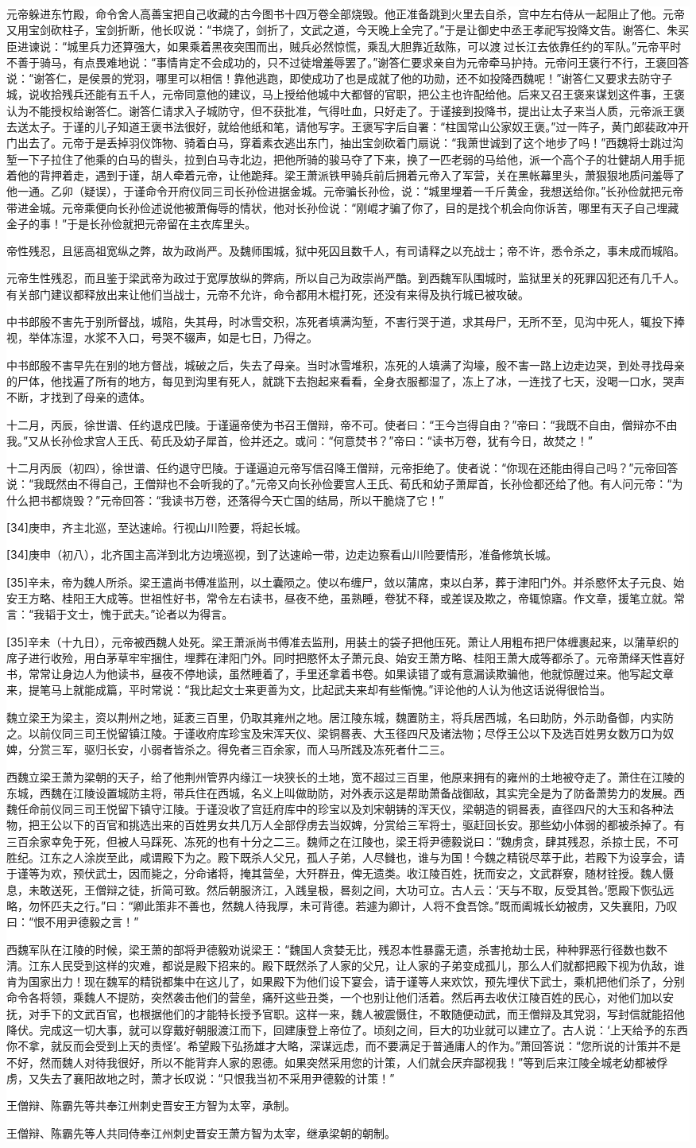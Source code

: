 元帝躲进东竹殿，命令舍人高善宝把自己收藏的古今图书十四万卷全部烧毁。他正准备跳到火里去自杀，宫中左右侍从一起阻止了他。元帝又用宝剑砍柱子，宝剑折断，他长叹说：“书烧了，剑折了，文武之道，今天晚上全完了。”于是让御史中丞王孝祀写投降文告。谢答仁、朱买臣进谏说：“城里兵力还算强大，如果乘着黑夜突围而出，贼兵必然惊慌，乘乱大胆靠近敌陈，可以渡 过长江去依靠任约的军队。”元帝平时不善于骑马，有点畏难地说：“事情肯定不会成功的，只不过徒增羞辱罢了。”谢答仁要求亲自为元帝牵马护持。元帝问王褒行不行，王褒回答说：“谢答仁，是侯景的党羽，哪里可以相信！靠他逃跑，即使成功了也是成就了他的功勋，还不如投降西魏呢！”谢答仁又要求去防守子城，说收拾残兵还能有五千人，元帝同意他的建议，马上授给他城中大都督的官职，把公主也许配给他。后来又召王褒来谋划这件事，王褒认为不能授权给谢答仁。谢答仁请求入子城防守，但不获批准，气得吐血，只好走了。于谨接到投降书，提出让太子来当人质，元帝派王褒去送太子。于谨的儿子知道王褒书法很好，就给他纸和笔，请他写字。王褒写字后自署：“柱国常山公家奴王褒。”过一阵子，黄门郎裴政冲开门出去了。元帝于是丢掉羽仪饰物、骑着白马，穿着素衣逃出东门，抽出宝剑砍着门扇说：“我萧世诚到了这个地步了吗！”西魏将士跳过沟堑一下子拉住了他乘的白马的辔头，拉到白马寺北边，把他所骑的骏马夺了下来，换了一匹老弱的马给他，派一个高个子的壮健胡人用手扼着他的背押着走，遇到于谨，胡人牵着元帝，让他跪拜。梁王萧派铁甲骑兵前后拥着元帝入了军营，关在黑帐幕里头，萧狠狠地质问羞辱了他一通。乙卯（疑误），于谨命令开府仪同三司长孙俭进据金城。元帝骗长孙俭，说：“城里埋着一千斤黄金，我想送给你。”长孙俭就把元帝带进金城。元帝乘便向长孙俭述说他被萧侮辱的情状，他对长孙俭说：“刚崐才骗了你了，目的是找个机会向你诉苦，哪里有天子自己埋藏金子的事！”于是长孙俭就把元帝留在主衣库里头。

帝性残忍，且惩高祖宽纵之弊，故为政尚严。及魏师围城，狱中死囚且数千人，有司请释之以充战士；帝不许，悉令杀之，事未成而城陷。

元帝生性残忍，而且鉴于梁武帝为政过于宽厚放纵的弊病，所以自己为政崇尚严酷。到西魏军队围城时，监狱里关的死罪囚犯还有几千人。有关部门建议都释放出来让他们当战士，元帝不允许，命令都用木棍打死，还没有来得及执行城已被攻破。

中书郎殷不害先于别所督战，城陷，失其母，时冰雪交积，冻死者填满沟堑，不害行哭于道，求其母尸，无所不至，见沟中死人，辄投下捧视，举体冻湿，水浆不入口，号哭不辍声，如是七日，乃得之。

中书郎殷不害早先在别的地方督战，城破之后，失去了母亲。当时冰雪堆积，冻死的人填满了沟壕，殷不害一路上边走边哭，到处寻找母亲的尸体，他找遍了所有的地方，每见到沟里有死人，就跳下去抱起来看看，全身衣服都湿了，冻上了冰，一连找了七天，没喝一口水，哭声不断，才找到了母亲的遗体。

十二月，丙辰，徐世谱、任约退戍巴陵。于谨逼帝使为书召王僧辩，帝不可。使者曰：“王今岂得自由？”帝曰：“我既不自由，僧辩亦不由我。”又从长孙俭求宫人王氏、荀氏及幼子犀首，俭并还之。或问：“何意焚书？”帝曰：“读书万卷，犹有今日，故焚之！”

十二月丙辰（初四），徐世谱、任约退守巴陵。于谨逼迫元帝写信召降王僧辩，元帝拒绝了。使者说：“你现在还能由得自己吗？”元帝回答说：“我既然由不得自己，王僧辩也不会听我的了。”元帝又向长孙俭要宫人王氏、荀氏和幼子萧犀首，长孙俭都还给了他。有人问元帝：“为什么把书都烧毁？”元帝回答：“我读书万卷，还落得今天亡国的结局，所以干脆烧了它！”

[34]庚申，齐主北巡，至达速岭。行视山川险要，将起长城。

[34]庚申（初八），北齐国主高洋到北方边境巡视，到了达速岭一带，边走边察看山川险要情形，准备修筑长城。

[35]辛未，帝为魏人所杀。梁王遣尚书傅准监刑，以土囊陨之。使以布缠尸，敛以蒲席，束以白茅，葬于津阳门外。并杀愍怀太子元良、始安王方略、桂阳王大成等。世祖性好书，常令左右读书，昼夜不绝，虽熟睡，卷犹不释，或差误及欺之，帝辄惊寤。作文章，援笔立就。常言：“我韬于文士，愧于武夫。”论者以为得言。

[35]辛未（十九日），元帝被西魏人处死。梁王萧派尚书傅准去监刑，用装土的袋子把他压死。萧让人用粗布把尸体缠裹起来，以蒲草织的席子进行收殓，用白茅草牢牢捆住，埋葬在津阳门外。同时把愍怀太子萧元良、始安王萧方略、桂阳王萧大成等都杀了。元帝萧绎天性喜好书，常常让身边人为他读书，昼夜不停地读，虽然睡着了，手里还拿着书卷。如果读错了或有意漏读欺骗他，他就惊醒过来。他写起文章来，提笔马上就能成篇，平时常说：“我比起文士来更善为文，比起武夫来却有些惭愧。”评论他的人认为他这话说得很恰当。

魏立梁王为梁主，资以荆州之地，延袤三百里，仍取其雍州之地。居江陵东城，魏置防主，将兵居西城，名曰助防，外示助备御，内实防之。以前仪同三司王悦留镇江陵。于谨收府库珍宝及宋浑天仪、梁铜晷表、大玉径四尺及诸法物；尽俘王公以下及选百姓男女数万口为奴婢，分赏三军，驱归长安，小弱者皆杀之。得免者三百余家，而人马所践及冻死者什二三。

西魏立梁王萧为梁朝的天子，给了他荆州管界内缘江一块狭长的土地，宽不超过三百里，他原来拥有的雍州的土地被夺走了。萧住在江陵的东城，西魏在江陵设置城防主将，带兵住在西城，名义上叫做助防，对外表示这是帮助萧备战御敌，其实完全是为了防备萧势力的发展。西魏任命前仪同三司王悦留下镇守江陵。于谨没收了宫廷府库中的珍宝以及刘宋朝铸的浑天仪，梁朝造的铜晷表，直径四尺的大玉和各种法物，把王公以下的百官和挑选出来的百姓男女共几万人全部俘虏去当奴婢，分赏给三军将士，驱赶回长安。那些幼小体弱的都被杀掉了。有三百余家幸免于死，但被人马踩死、冻死的也有十分之二三。魏师之在江陵也，梁王将尹德毅说曰：“魏虏贪，肆其残忍，杀掠士民，不可胜纪。江东之人涂炭至此，咸谓殿下为之。殿下既杀人父兄，孤人子弟，人尽雠也，谁与为国！今魏之精锐尽萃于此，若殿下为设享会，请于谨等为欢，预伏武士，因而毙之，分命诸将，掩其营垒，大歼群丑，俾无遗类。收江陵百姓，抚而安之，文武群寮，随材铨授。魏人慑息，未敢送死，王僧辩之徒，折简可致。然后朝服济江，入践皇极，晷刻之间，大功可立。古人云：‘天与不取，反受其咎。’愿殿下恢弘远略，勿怀匹夫之行。”曰：“卿此策非不善也，然魏人待我厚，未可背德。若遽为卿计，人将不食吾馀。”既而阖城长幼被虏，又失襄阳，乃叹曰：“恨不用尹德毅之言！”

西魏军队在江陵的时候，梁王萧的部将尹德毅劝说梁王：“魏国人贪婪无比，残忍本性暴露无遗，杀害抢劫士民，种种罪恶行径数也数不清。江东人民受到这样的灾难，都说是殿下招来的。殿下既然杀了人家的父兄，让人家的子弟变成孤儿，那么人们就都把殿下视为仇敌，谁肯为国家出力！现在魏军的精锐都集中在这儿了，如果殿下为他们设下宴会，请于谨等人来欢饮，预先埋伏下武士，乘机把他们杀了，分别命令各将领，乘魏人不提防，突然袭击他们的营垒，痛歼这些丑类，一个也别让他们活着。然后再去收伏江陵百姓的民心，对他们加以安抚，对手下的文武百官，也根据他们的才能特长授予官职。这样一来，魏人被震慑住，不敢随便动武，而王僧辩及其党羽，写封信就能招他降伏。完成这一切大事，就可以穿戴好朝服渡江而下，回建康登上帝位了。顷刻之间，巨大的功业就可以建立了。古人说：‘上天给予的东西你不拿，就反而会受到上天的责怪’。希望殿下弘扬雄才大略，深谋远虑，而不要满足于普通庸人的作为。”萧回答说：“您所说的计策并不是不好，然而魏人对待我很好，所以不能背弃人家的恩德。如果突然采用您的计策，人们就会厌弃鄙视我！”等到后来江陵全城老幼都被俘虏，又失去了襄阳故地之时，萧才长叹说：“只恨我当初不采用尹德毅的计策！”

王僧辩、陈霸先等共奉江州刺史晋安王方智为太宰，承制。

王僧辩、陈霸先等人共同侍奉江州刺史晋安王萧方智为太宰，继承梁朝的朝制。

